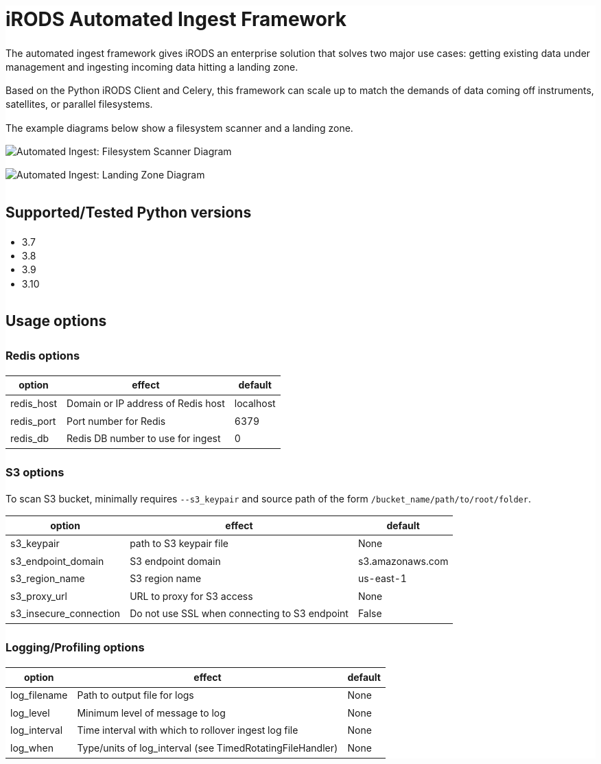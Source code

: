 # iRODS Automated Ingest Framework

The automated ingest framework gives iRODS an enterprise solution that solves two major use cases: getting existing data under management and ingesting incoming data hitting a landing zone.

Based on the Python iRODS Client and Celery, this framework can scale up to match the demands of data coming off instruments, satellites, or parallel filesystems.

The example diagrams below show a filesystem scanner and a landing zone.

![Automated Ingest: Filesystem Scanner Diagram](capability_automated_ingest_filesystem_scanner.jpg)

![Automated Ingest: Landing Zone Diagram](capability_automated_ingest_landing_zone.jpg)

## Supported/Tested Python versions
- 3.7
- 3.8
- 3.9
- 3.10

## Usage options

### Redis options
| option | effect | default |
| ----   |  ----- |  ----- |
| redis_host | Domain or IP address of Redis host | localhost |
| redis_port | Port number for Redis | 6379 |
| redis_db | Redis DB number to use for ingest | 0 |

### S3 options
To scan S3 bucket, minimally requires `--s3_keypair` and source path of the form `/bucket_name/path/to/root/folder`.

| option | effect | default |
| ----   |  ----- |  ----- |
| s3_keypair | path to S3 keypair file | None |
| s3_endpoint_domain | S3 endpoint domain | s3.amazonaws.com |
| s3_region_name | S3 region name | us-east-1 |
| s3_proxy_url | URL to proxy for S3 access | None |
| s3_insecure_connection | Do not use SSL when connecting to S3 endpoint | False |

### Logging/Profiling options
| option | effect | default |
| ----   |  ----- |  ----- |
| log_filename | Path to output file for logs | None |
| log_level | Minimum level of message to log | None |
| log_interval | Time interval with which to rollover ingest log file | None |
| log_when | Type/units of log_interval (see TimedRotatingFileHandler) | None |
